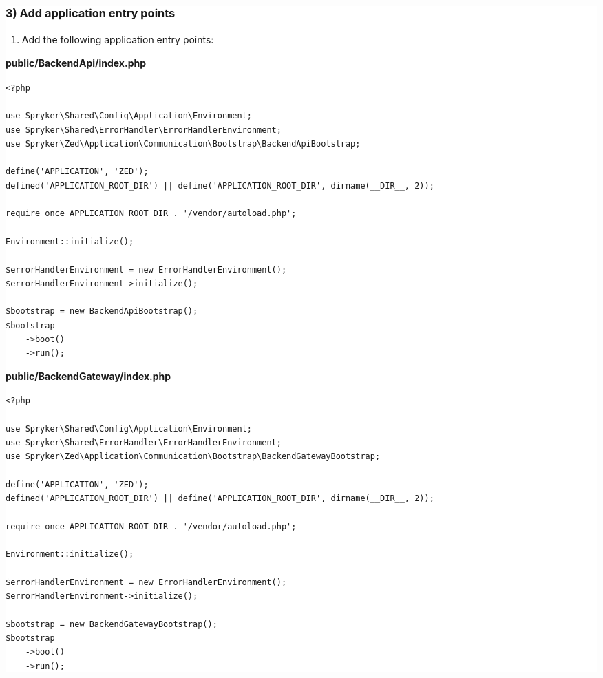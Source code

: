 ### 3) Add application entry points

1. Add the following application entry points:

**public/BackendApi/index.php**

```
<?php

use Spryker\Shared\Config\Application\Environment;
use Spryker\Shared\ErrorHandler\ErrorHandlerEnvironment;
use Spryker\Zed\Application\Communication\Bootstrap\BackendApiBootstrap;

define('APPLICATION', 'ZED');
defined('APPLICATION_ROOT_DIR') || define('APPLICATION_ROOT_DIR', dirname(__DIR__, 2));

require_once APPLICATION_ROOT_DIR . '/vendor/autoload.php';

Environment::initialize();

$errorHandlerEnvironment = new ErrorHandlerEnvironment();
$errorHandlerEnvironment->initialize();

$bootstrap = new BackendApiBootstrap();
$bootstrap
    ->boot()
    ->run();
```

**public/BackendGateway/index.php**

```
<?php

use Spryker\Shared\Config\Application\Environment;
use Spryker\Shared\ErrorHandler\ErrorHandlerEnvironment;
use Spryker\Zed\Application\Communication\Bootstrap\BackendGatewayBootstrap;

define('APPLICATION', 'ZED');
defined('APPLICATION_ROOT_DIR') || define('APPLICATION_ROOT_DIR', dirname(__DIR__, 2));

require_once APPLICATION_ROOT_DIR . '/vendor/autoload.php';

Environment::initialize();

$errorHandlerEnvironment = new ErrorHandlerEnvironment();
$errorHandlerEnvironment->initialize();

$bootstrap = new BackendGatewayBootstrap();
$bootstrap
    ->boot()
    ->run();
```
